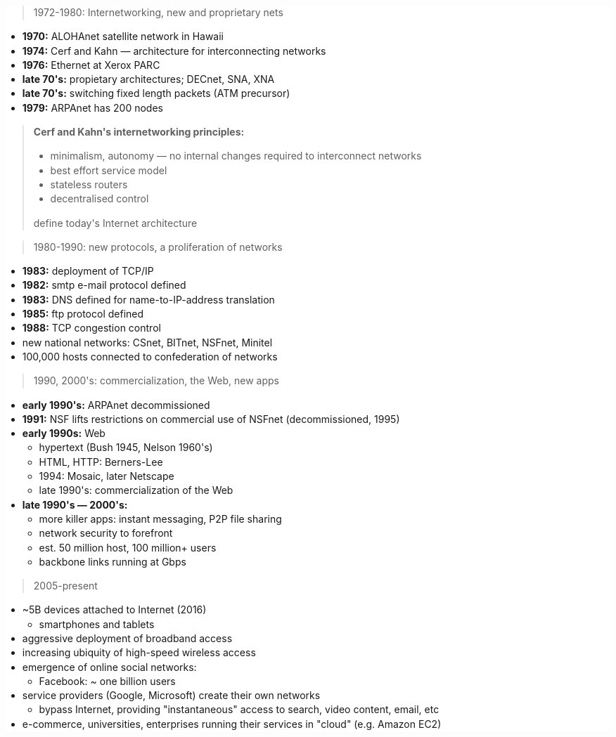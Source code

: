 > 1972-1980: Internetworking, new and proprietary nets

- **1970:** ALOHAnet satellite network in Hawaii
- **1974:** Cerf and Kahn — architecture for interconnecting networks
- **1976:** Ethernet at Xerox PARC
- **late 70's:** propietary architectures; DECnet, SNA, XNA
- **late 70's:** switching fixed length packets (ATM precursor)
- **1979:** ARPAnet has 200 nodes

> **Cerf and Kahn's internetworking principles:**
>
> - minimalism, autonomy — no internal changes required to interconnect networks
> - best effort service model
> - stateless routers
> - decentralised control
>
> define today's Internet architecture

> 1980-1990: new protocols, a proliferation of networks

- **1983:** deployment of TCP/IP
- **1982:** smtp e-mail protocol defined
- **1983:** DNS defined for name-to-IP-address translation
- **1985:** ftp protocol defined
- **1988:** TCP congestion control
- new national networks: CSnet, BITnet, NSFnet, Minitel
- 100,000 hosts connected to confederation of networks

> 1990, 2000's: commercialization, the Web, new apps

- **early 1990's:** ARPAnet decommissioned
- **1991:** NSF lifts restrictions on commercial use of NSFnet (decommissioned, 1995)
- **early 1990s:** Web
  - hypertext (Bush 1945, Nelson 1960's)
  - HTML, HTTP: Berners-Lee
  - 1994: Mosaic, later Netscape
  - late 1990's:
    commercialization of the Web
- **late 1990's — 2000's:**
  - more killer apps: instant messaging, P2P file sharing
  - network security to forefront
  - est. 50 million host, 100 million+ users
  - backbone links running at Gbps

> 2005-present

- ~5B devices attached to Internet (2016)
  - smartphones and tablets
- aggressive deployment of broadband access
- increasing ubiquity of high-speed wireless access
- emergence of online social networks:
  - Facebook: ~ one billion users
- service providers (Google, Microsoft) create their own networks
  - bypass Internet, providing "instantaneous" access to search, video content, email, etc
- e-commerce, universities, enterprises running their services in "cloud" (e.g. Amazon EC2)

